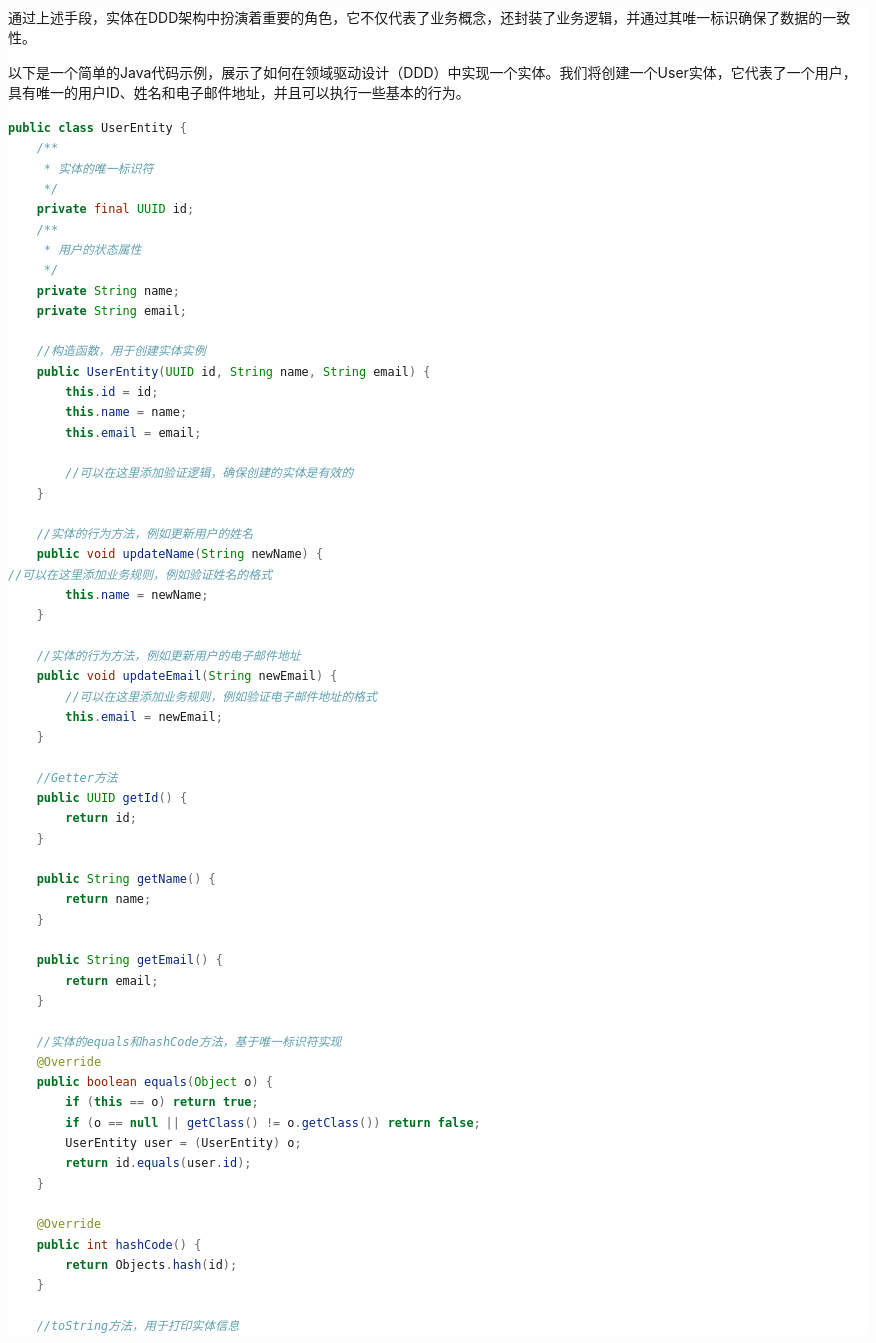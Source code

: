 通过上述手段，实体在DDD架构中扮演着重要的角色，它不仅代表了业务概念，还封装了业务逻辑，并通过其唯一标识确保了数据的一致性。

以下是一个简单的Java代码示例，展示了如何在领域驱动设计（DDD）中实现一个实体。我们将创建一个User实体，它代表了一个用户，具有唯一的用户ID、姓名和电子邮件地址，并且可以执行一些基本的行为。

```java
public class UserEntity {
    /**
     * 实体的唯一标识符
     */
    private final UUID id;
    /**
     * 用户的状态属性
     */
    private String name;
    private String email;

    //构造函数，用于创建实体实例
    public UserEntity(UUID id, String name, String email) {
        this.id = id;
        this.name = name;
        this.email = email;

        //可以在这里添加验证逻辑，确保创建的实体是有效的
    }

    //实体的行为方法，例如更新用户的姓名
    public void updateName(String newName) {
//可以在这里添加业务规则，例如验证姓名的格式
        this.name = newName;
    }

    //实体的行为方法，例如更新用户的电子邮件地址
    public void updateEmail(String newEmail) {
        //可以在这里添加业务规则，例如验证电子邮件地址的格式
        this.email = newEmail;
    }

    //Getter方法
    public UUID getId() {
        return id;
    }

    public String getName() {
        return name;
    }

    public String getEmail() {
        return email;
    }

    //实体的equals和hashCode方法，基于唯一标识符实现
    @Override
    public boolean equals(Object o) {
        if (this == o) return true;
        if (o == null || getClass() != o.getClass()) return false;
        UserEntity user = (UserEntity) o;
        return id.equals(user.id);
    }

    @Override
    public int hashCode() {
        return Objects.hash(id);
    }

    //toString方法，用于打印实体信息
```